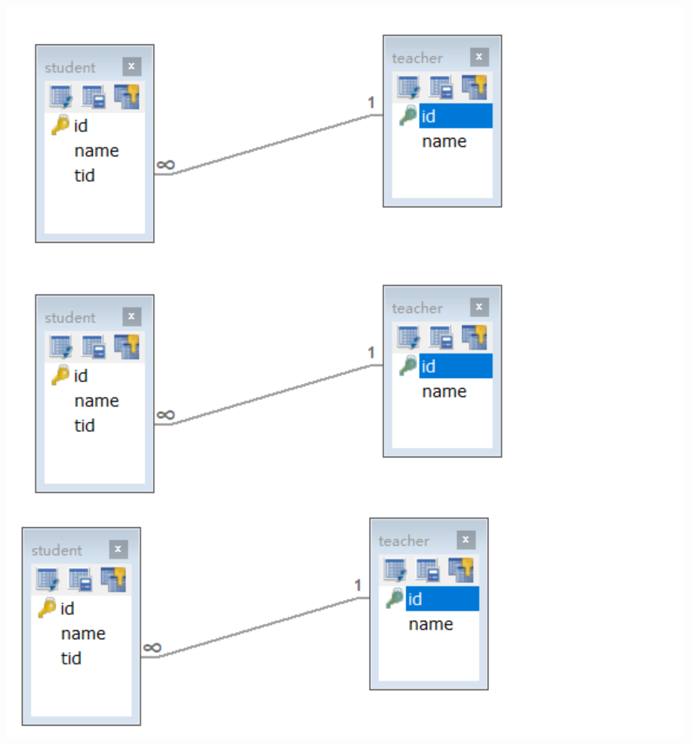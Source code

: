 ![image.png](mybatis.assets/1599049227779-80ac541e-5b85-4ba1-9f0d-3da8c28dd081.png)![image.png](mybatis.assets/1599049229352-c375aef6-c661-4c1f-b5cb-81a4da5e0e7c.png)![image.png](mybatis.assets/1599049238568-d5b0613f-b4ce-49d0-a740-ec78595edc94.png)
